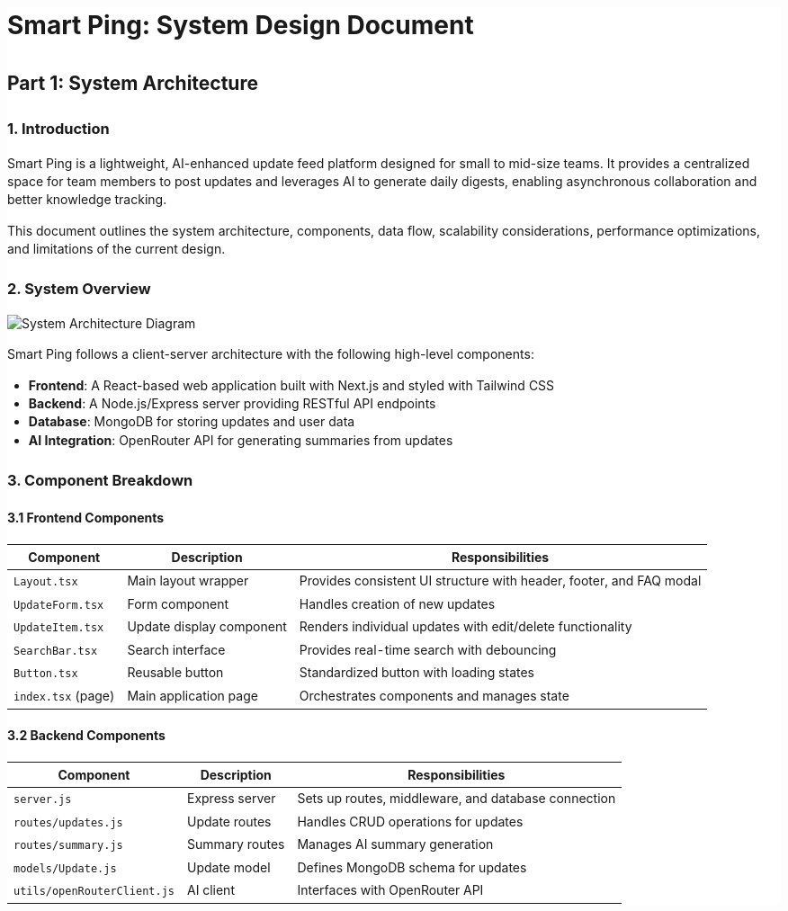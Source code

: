 # Smart Ping: System Design Document

## Part 1: System Architecture

### 1. Introduction

Smart Ping is a lightweight, AI-enhanced update feed platform designed for small to mid-size teams. It provides a centralized space for team members to post updates and leverages AI to generate daily digests, enabling asynchronous collaboration and better knowledge tracking.

This document outlines the system architecture, components, data flow, scalability considerations, performance optimizations, and limitations of the current design.

### 2. System Overview

![System Architecture Diagram](https://via.placeholder.com/800x500.png?text=Smart+Ping+Architecture+Diagram)

Smart Ping follows a client-server architecture with the following high-level components:

- **Frontend**: A React-based web application built with Next.js and styled with Tailwind CSS
- **Backend**: A Node.js/Express server providing RESTful API endpoints
- **Database**: MongoDB for storing updates and user data
- **AI Integration**: OpenRouter API for generating summaries from updates

### 3. Component Breakdown

#### 3.1 Frontend Components

| Component | Description | Responsibilities |
|-----------|-------------|------------------|
| `Layout.tsx` | Main layout wrapper | Provides consistent UI structure with header, footer, and FAQ modal |
| `UpdateForm.tsx` | Form component | Handles creation of new updates |
| `UpdateItem.tsx` | Update display component | Renders individual updates with edit/delete functionality |
| `SearchBar.tsx` | Search interface | Provides real-time search with debouncing |
| `Button.tsx` | Reusable button | Standardized button with loading states |
| `index.tsx` (page) | Main application page | Orchestrates components and manages state |

#### 3.2 Backend Components

| Component | Description | Responsibilities |
|-----------|-------------|------------------|
| `server.js` | Express server | Sets up routes, middleware, and database connection |
| `routes/updates.js` | Update routes | Handles CRUD operations for updates |
| `routes/summary.js` | Summary routes | Manages AI summary generation |
| `models/Update.js` | Update model | Defines MongoDB schema for updates |
| `utils/openRouterClient.js` | AI client | Interfaces with OpenRouter API |
